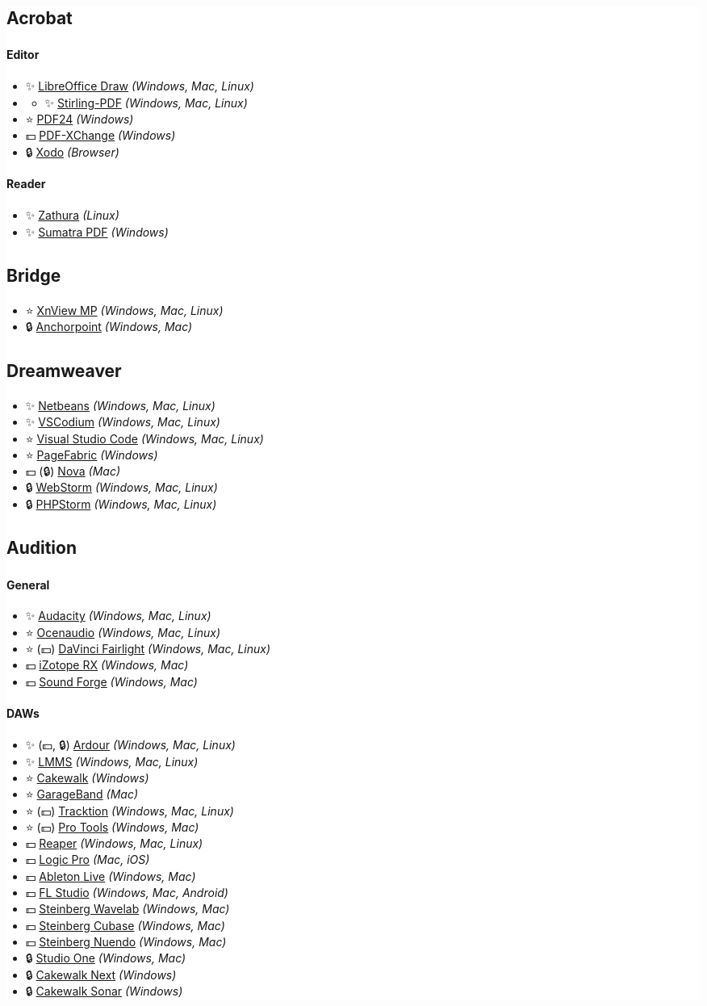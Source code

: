 ## Acrobat

#### Editor

- ✨ [LibreOffice Draw](https://www.libreoffice.org/) *(Windows, Mac, Linux)*
- - ✨ [Stirling-PDF]([https://www.libreoffice.org/](https://github.com/Stirling-Tools/Stirling-PDF)) *(Windows, Mac, Linux)*
- ⭐️ [PDF24](https://www.pdf24.org/en/) *(Windows)*
- 💵 [PDF-XChange](https://pdf-xchange.eu/pdf-xchange-editor/) *(Windows)*
- 🔒 [Xodo](https://xodo.com/) *(Browser)*

#### Reader

- ✨ [Zathura](https://pwmt.org/projects/zathura/) *(Linux)*
- ✨ [Sumatra PDF](https://www.sumatrapdfreader.org/free-pdf-reader) *(Windows)*

## Bridge

- ⭐️ [XnView MP](https://www.xnview.com/en/xnviewmp/) *(Windows, Mac, Linux)*
- 🔒 [Anchorpoint](https://www.anchorpoint.app/) *(Windows, Mac)*

## Dreamweaver

- ✨ [Netbeans](https://netbeans.apache.org/) *(Windows, Mac, Linux)*
- ✨ [VSCodium](https://vscodium.com/) *(Windows, Mac, Linux)*
- ⭐️ [Visual Studio Code](https://code.visualstudio.com/) *(Windows, Mac, Linux)*
- ⭐️ [PageFabric](https://pagefabric-app.com/) *(Windows)*
- 💵 (🔒) [Nova](https://nova.app/) *(Mac)*
- 🔒 [WebStorm](https://www.jetbrains.com/webstorm/) *(Windows, Mac, Linux)*
- 🔒 [PHPStorm](https://www.jetbrains.com/phpstorm/) *(Windows, Mac, Linux)*

## Audition

#### General

- ✨ [Audacity](https://www.audacityteam.org/) *(Windows, Mac, Linux)*
- ⭐️ [Ocenaudio](https://www.ocenaudio.com/) *(Windows, Mac, Linux)*
- ⭐️ (💵) [DaVinci Fairlight](https://www.blackmagicdesign.com/nl/products/davinciresolve/fairlight) *(Windows, Mac, Linux)*
- 💵 [iZotope RX](https://www.izotope.com/en/shop/rx.html) *(Windows, Mac)*
- 💵 [Sound Forge](https://www.magix.com/au/music/sound-forge/) *(Windows, Mac)*

#### DAWs

- ✨ (💵, 🔒) [Ardour](https://ardour.org/) *(Windows, Mac, Linux)*
- ✨ [LMMS](https://lmms.io/) *(Windows, Mac, Linux)*
- ⭐️ [Cakewalk](https://www.bandlab.com/products/cakewalk)  *(Windows)*
- ⭐️ [GarageBand](https://www.apple.com/mac/garageband/) *(Mac)*
- ⭐️ (💵) [Tracktion](https://www.tracktion.com/) *(Windows, Mac, Linux)*
- ⭐️ (💵) [Pro Tools](https://www.avid.com/pro-tools) *(Windows, Mac)*
- 💵 [Reaper](https://www.reaper.fm/) *(Windows, Mac, Linux)*
- 💵 [Logic Pro](https://www.apple.com/logic-pro/) *(Mac, iOS)*
- 💵 [Ableton Live](https://www.ableton.com/en/live/) *(Windows, Mac)*
- 💵 [FL Studio](https://www.image-line.com/) *(Windows, Mac, Android)*
- 💵 [Steinberg Wavelab](https://www.steinberg.net/wavelab/) *(Windows, Mac)*
- 💵 [Steinberg Cubase](https://www.steinberg.net/cubase/) *(Windows, Mac)*
- 💵 [Steinberg Nuendo](https://www.steinberg.net/nuendo/) *(Windows, Mac)*
- 🔒 [Studio One](https://www.presonus.com/en-US/studio-one.html) *(Windows, Mac)*
- 🔒 [Cakewalk Next](https://www.cakewalk.com) *(Windows)*
- 🔒 [Cakewalk Sonar](https://www.bandlab.com) *(Windows)*
